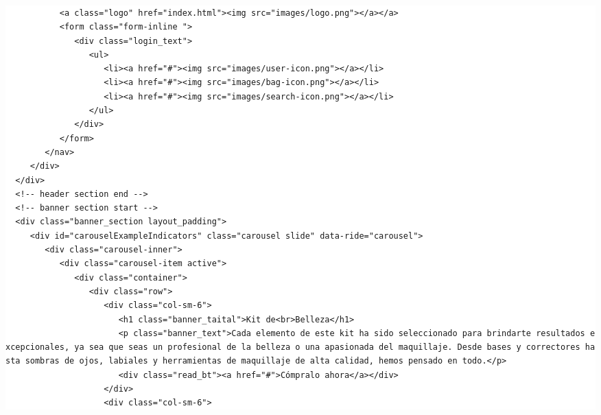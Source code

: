                <a class="logo" href="index.html"><img src="images/logo.png"></a></a>
               <form class="form-inline ">
                  <div class="login_text">
                     <ul>
                        <li><a href="#"><img src="images/user-icon.png"></a></li>
                        <li><a href="#"><img src="images/bag-icon.png"></a></li>
                        <li><a href="#"><img src="images/search-icon.png"></a></li>
                     </ul>
                  </div>
               </form>
            </nav>
         </div>
      </div>
      <!-- header section end -->
      <!-- banner section start -->
      <div class="banner_section layout_padding">
         <div id="carouselExampleIndicators" class="carousel slide" data-ride="carousel">
            <div class="carousel-inner">
               <div class="carousel-item active">
                  <div class="container">
                     <div class="row">
                        <div class="col-sm-6">
                           <h1 class="banner_taital">Kit de<br>Belleza</h1>
                           <p class="banner_text">Cada elemento de este kit ha sido seleccionado para brindarte resultados excepcionales, ya sea que seas un profesional de la belleza o una apasionada del maquillaje. Desde bases y correctores hasta sombras de ojos, labiales y herramientas de maquillaje de alta calidad, hemos pensado en todo.</p>
                           <div class="read_bt"><a href="#">Cómpralo ahora</a></div>
                        </div>
                        <div class="col-sm-6">
